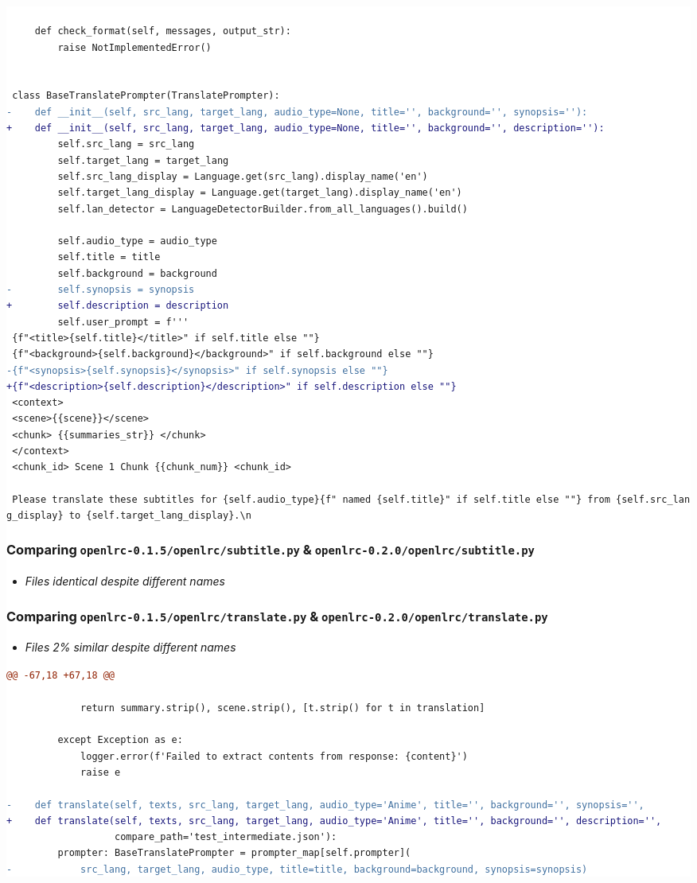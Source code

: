```diff
 
     def check_format(self, messages, output_str):
         raise NotImplementedError()
 
 
 class BaseTranslatePrompter(TranslatePrompter):
-    def __init__(self, src_lang, target_lang, audio_type=None, title='', background='', synopsis=''):
+    def __init__(self, src_lang, target_lang, audio_type=None, title='', background='', description=''):
         self.src_lang = src_lang
         self.target_lang = target_lang
         self.src_lang_display = Language.get(src_lang).display_name('en')
         self.target_lang_display = Language.get(target_lang).display_name('en')
         self.lan_detector = LanguageDetectorBuilder.from_all_languages().build()
 
         self.audio_type = audio_type
         self.title = title
         self.background = background
-        self.synopsis = synopsis
+        self.description = description
         self.user_prompt = f'''
 {f"<title>{self.title}</title>" if self.title else ""}
 {f"<background>{self.background}</background>" if self.background else ""}
-{f"<synopsis>{self.synopsis}</synopsis>" if self.synopsis else ""}
+{f"<description>{self.description}</description>" if self.description else ""}
 <context>
 <scene>{{scene}}</scene>
 <chunk> {{summaries_str}} </chunk>
 </context>
 <chunk_id> Scene 1 Chunk {{chunk_num}} <chunk_id>
 
 Please translate these subtitles for {self.audio_type}{f" named {self.title}" if self.title else ""} from {self.src_lang_display} to {self.target_lang_display}.\n
```

### Comparing `openlrc-0.1.5/openlrc/subtitle.py` & `openlrc-0.2.0/openlrc/subtitle.py`

 * *Files identical despite different names*

### Comparing `openlrc-0.1.5/openlrc/translate.py` & `openlrc-0.2.0/openlrc/translate.py`

 * *Files 2% similar despite different names*

```diff
@@ -67,18 +67,18 @@
 
             return summary.strip(), scene.strip(), [t.strip() for t in translation]
 
         except Exception as e:
             logger.error(f'Failed to extract contents from response: {content}')
             raise e
 
-    def translate(self, texts, src_lang, target_lang, audio_type='Anime', title='', background='', synopsis='',
+    def translate(self, texts, src_lang, target_lang, audio_type='Anime', title='', background='', description='',
                   compare_path='test_intermediate.json'):
         prompter: BaseTranslatePrompter = prompter_map[self.prompter](
-            src_lang, target_lang, audio_type, title=title, background=background, synopsis=synopsis)
```